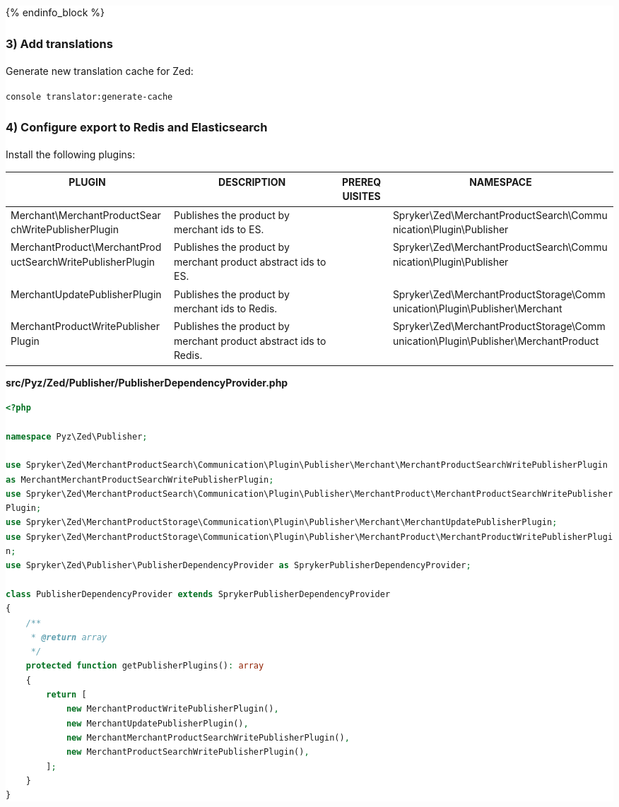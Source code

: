 {% endinfo_block %}

### 3) Add translations

Generate new translation cache for Zed:

```bash
console translator:generate-cache
```

### 4) Configure export to Redis and Elasticsearch

Install the following plugins:

| PLUGIN | DESCRIPTION  | PREREQUISITES | NAMESPACE |
| --------------------- | ------------------- | --------- | -------------------- |
| Merchant\MerchantProductSearchWritePublisherPlugin           | Publishes the product by merchant ids to ES. |           | Spryker\Zed\MerchantProductSearch\Communication\Plugin\Publisher |
| MerchantProduct\MerchantProductSearchWritePublisherPlugin    | Publishes the product by merchant product abstract ids to ES. |           | Spryker\Zed\MerchantProductSearch\Communication\Plugin\Publisher |
| MerchantUpdatePublisherPlugin                                | Publishes the product by merchant ids to Redis. |           | Spryker\Zed\MerchantProductStorage\Communication\Plugin\Publisher\Merchant |
| MerchantProductWritePublisherPlugin                          | Publishes the product by merchant product abstract ids to Redis. |           | Spryker\Zed\MerchantProductStorage\Communication\Plugin\Publisher\MerchantProduct |

**src/Pyz/Zed/Publisher/PublisherDependencyProvider.php**

```php
<?php

namespace Pyz\Zed\Publisher;

use Spryker\Zed\MerchantProductSearch\Communication\Plugin\Publisher\Merchant\MerchantProductSearchWritePublisherPlugin as MerchantMerchantProductSearchWritePublisherPlugin;
use Spryker\Zed\MerchantProductSearch\Communication\Plugin\Publisher\MerchantProduct\MerchantProductSearchWritePublisherPlugin;
use Spryker\Zed\MerchantProductStorage\Communication\Plugin\Publisher\Merchant\MerchantUpdatePublisherPlugin;
use Spryker\Zed\MerchantProductStorage\Communication\Plugin\Publisher\MerchantProduct\MerchantProductWritePublisherPlugin;
use Spryker\Zed\Publisher\PublisherDependencyProvider as SprykerPublisherDependencyProvider;

class PublisherDependencyProvider extends SprykerPublisherDependencyProvider
{
    /**
     * @return array
     */
    protected function getPublisherPlugins(): array
    {
        return [
            new MerchantProductWritePublisherPlugin(),
            new MerchantUpdatePublisherPlugin(),
            new MerchantMerchantProductSearchWritePublisherPlugin(),
            new MerchantProductSearchWritePublisherPlugin(),
        ];
    }
}
```
